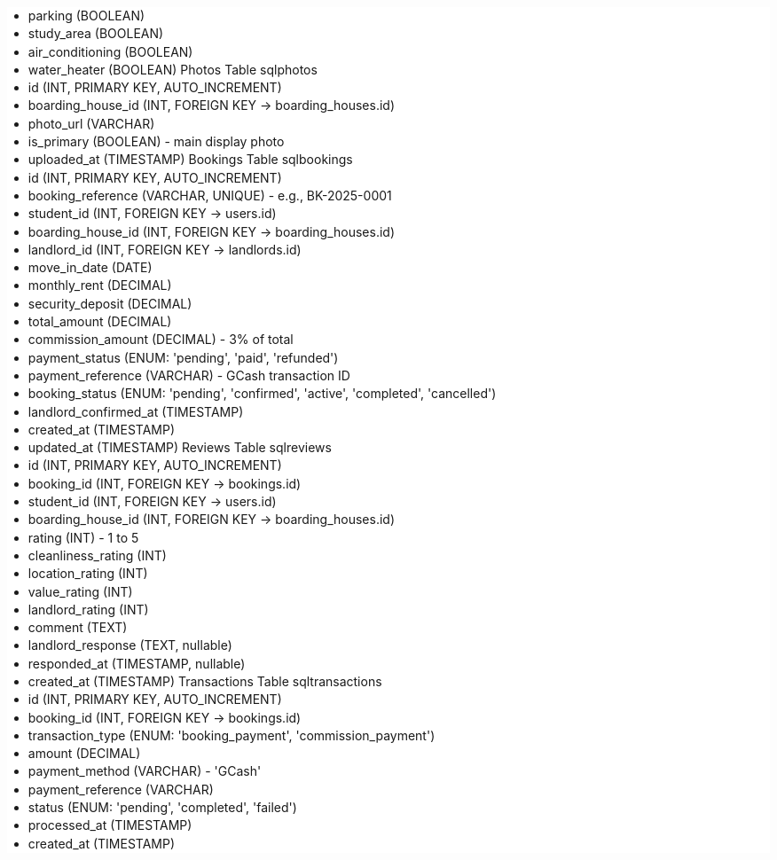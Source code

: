 - parking (BOOLEAN)
- study_area (BOOLEAN)
- air_conditioning (BOOLEAN)
- water_heater (BOOLEAN)
Photos Table
sqlphotos
- id (INT, PRIMARY KEY, AUTO_INCREMENT)
- boarding_house_id (INT, FOREIGN KEY → boarding_houses.id)
- photo_url (VARCHAR)
- is_primary (BOOLEAN) - main display photo
- uploaded_at (TIMESTAMP)
Bookings Table
sqlbookings
- id (INT, PRIMARY KEY, AUTO_INCREMENT)
- booking_reference (VARCHAR, UNIQUE) - e.g., BK-2025-0001
- student_id (INT, FOREIGN KEY → users.id)
- boarding_house_id (INT, FOREIGN KEY → boarding_houses.id)
- landlord_id (INT, FOREIGN KEY → landlords.id)
- move_in_date (DATE)
- monthly_rent (DECIMAL)
- security_deposit (DECIMAL)
- total_amount (DECIMAL)
- commission_amount (DECIMAL) - 3% of total
- payment_status (ENUM: 'pending', 'paid', 'refunded')
- payment_reference (VARCHAR) - GCash transaction ID
- booking_status (ENUM: 'pending', 'confirmed', 'active', 'completed', 'cancelled')
- landlord_confirmed_at (TIMESTAMP)
- created_at (TIMESTAMP)
- updated_at (TIMESTAMP)
Reviews Table
sqlreviews
- id (INT, PRIMARY KEY, AUTO_INCREMENT)
- booking_id (INT, FOREIGN KEY → bookings.id)
- student_id (INT, FOREIGN KEY → users.id)
- boarding_house_id (INT, FOREIGN KEY → boarding_houses.id)
- rating (INT) - 1 to 5
- cleanliness_rating (INT)
- location_rating (INT)
- value_rating (INT)
- landlord_rating (INT)
- comment (TEXT)
- landlord_response (TEXT, nullable)
- responded_at (TIMESTAMP, nullable)
- created_at (TIMESTAMP)
Transactions Table
sqltransactions
- id (INT, PRIMARY KEY, AUTO_INCREMENT)
- booking_id (INT, FOREIGN KEY → bookings.id)
- transaction_type (ENUM: 'booking_payment', 'commission_payment')
- amount (DECIMAL)
- payment_method (VARCHAR) - 'GCash'
- payment_reference (VARCHAR)
- status (ENUM: 'pending', 'completed', 'failed')
- processed_at (TIMESTAMP)
- created_at (TIMESTAMP)